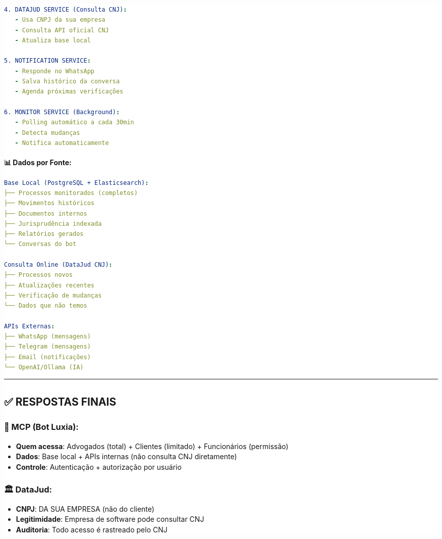 ```yaml
4. DATAJUD SERVICE (Consulta CNJ):
   - Usa CNPJ da sua empresa
   - Consulta API oficial CNJ
   - Atualiza base local

5. NOTIFICATION SERVICE:
   - Responde no WhatsApp
   - Salva histórico da conversa
   - Agenda próximas verificações

6. MONITOR SERVICE (Background):
   - Polling automático a cada 30min
   - Detecta mudanças
   - Notifica automaticamente
```

#### **📊 Dados por Fonte:**
```yaml
Base Local (PostgreSQL + Elasticsearch):
├── Processos monitorados (completos)
├── Movimentos históricos
├── Documentos internos
├── Jurisprudência indexada
├── Relatórios gerados
└── Conversas do bot

Consulta Online (DataJud CNJ):
├── Processos novos
├── Atualizações recentes
├── Verificação de mudanças
└── Dados que não temos

APIs Externas:
├── WhatsApp (mensagens)
├── Telegram (mensagens)
├── Email (notificações)
└── OpenAI/Ollama (IA)
```

---

## ✅ **RESPOSTAS FINAIS**

### **🤖 MCP (Bot Luxia):**
- **Quem acessa**: Advogados (total) + Clientes (limitado) + Funcionários (permissão)
- **Dados**: Base local + APIs internas (não consulta CNJ diretamente)
- **Controle**: Autenticação + autorização por usuário

### **🏛️ DataJud:**
- **CNPJ**: DA SUA EMPRESA (não do cliente)
- **Legitimidade**: Empresa de software pode consultar CNJ
- **Auditoria**: Todo acesso é rastreado pelo CNJ
